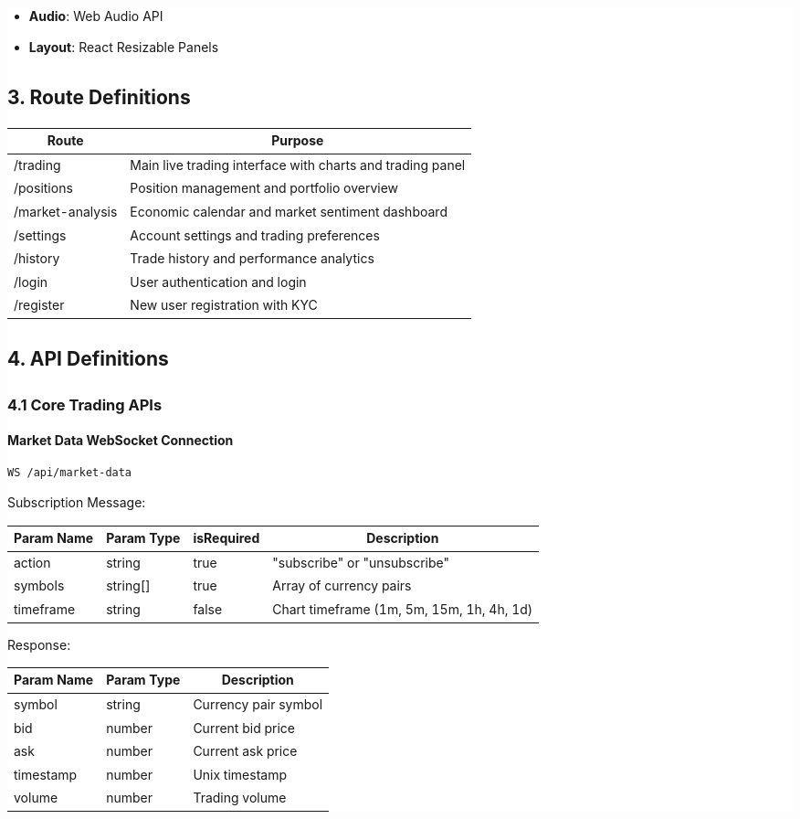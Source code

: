 * **Audio**: Web Audio API

* **Layout**: React Resizable Panels

## 3. Route Definitions

| Route            | Purpose                                                   |
| ---------------- | --------------------------------------------------------- |
| /trading         | Main live trading interface with charts and trading panel |
| /positions       | Position management and portfolio overview                |
| /market-analysis | Economic calendar and market sentiment dashboard          |
| /settings        | Account settings and trading preferences                  |
| /history         | Trade history and performance analytics                   |
| /login           | User authentication and login                             |
| /register        | New user registration with KYC                            |

## 4. API Definitions

### 4.1 Core Trading APIs

**Market Data WebSocket Connection**

```
WS /api/market-data
```

Subscription Message:

| Param Name | Param Type | isRequired | Description                               |
| ---------- | ---------- | ---------- | ----------------------------------------- |
| action     | string     | true       | "subscribe" or "unsubscribe"              |
| symbols    | string\[]  | true       | Array of currency pairs                   |
| timeframe  | string     | false      | Chart timeframe (1m, 5m, 15m, 1h, 4h, 1d) |

Response:

| Param Name | Param Type | Description          |
| ---------- | ---------- | -------------------- |
| symbol     | string     | Currency pair symbol |
| bid        | number     | Current bid price    |
| ask        | number     | Current ask price    |
| timestamp  | number     | Unix timestamp       |
| volume     | number     | Trading volume       |
